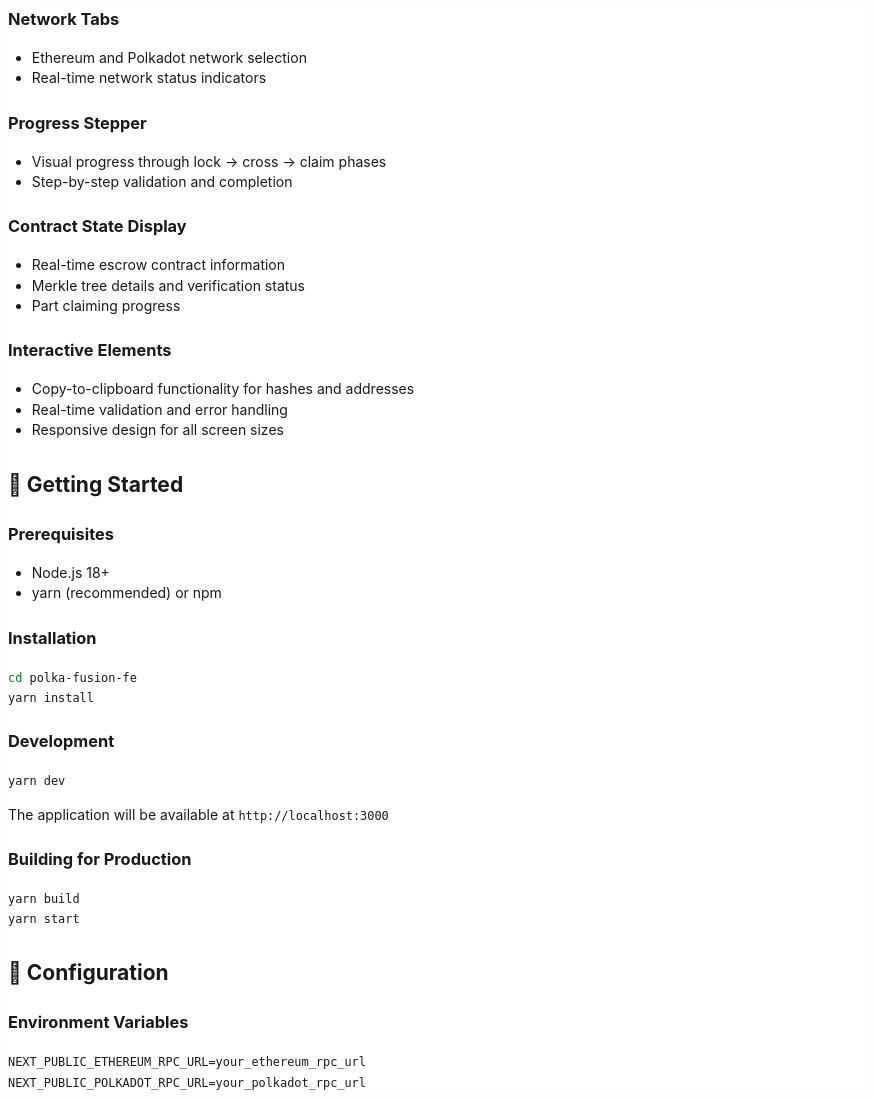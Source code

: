 ### Network Tabs
- Ethereum and Polkadot network selection
- Real-time network status indicators

### Progress Stepper
- Visual progress through lock → cross → claim phases
- Step-by-step validation and completion

### Contract State Display
- Real-time escrow contract information
- Merkle tree details and verification status
- Part claiming progress

### Interactive Elements
- Copy-to-clipboard functionality for hashes and addresses
- Real-time validation and error handling
- Responsive design for all screen sizes

## 🚀 Getting Started

### Prerequisites
- Node.js 18+ 
- yarn (recommended) or npm

### Installation
```bash
cd polka-fusion-fe
yarn install
```

### Development
```bash
yarn dev
```

The application will be available at `http://localhost:3000`

### Building for Production
```bash
yarn build
yarn start
```

## 🔧 Configuration

### Environment Variables
```env
NEXT_PUBLIC_ETHEREUM_RPC_URL=your_ethereum_rpc_url
NEXT_PUBLIC_POLKADOT_RPC_URL=your_polkadot_rpc_url
```
